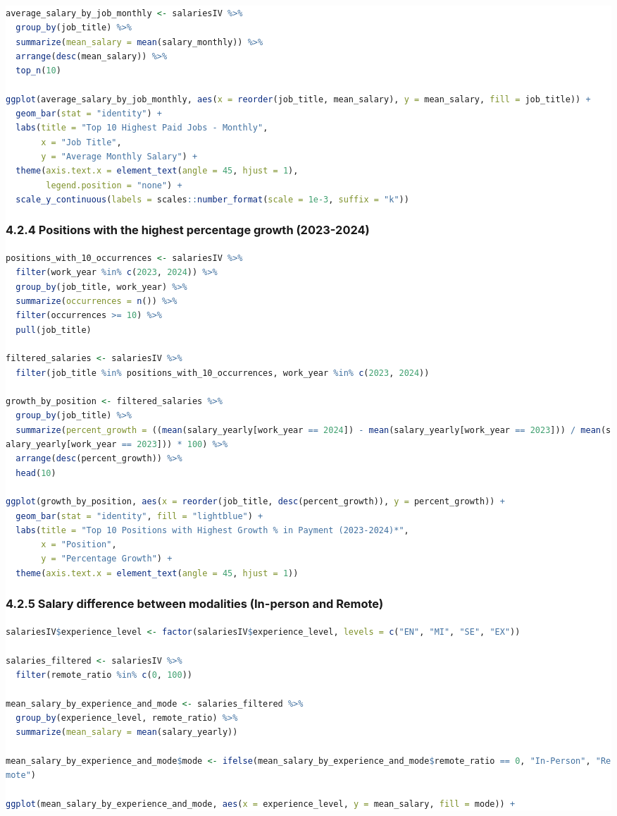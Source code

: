 ```r
average_salary_by_job_monthly <- salariesIV %>%
  group_by(job_title) %>%
  summarize(mean_salary = mean(salary_monthly)) %>%
  arrange(desc(mean_salary)) %>%
  top_n(10)

ggplot(average_salary_by_job_monthly, aes(x = reorder(job_title, mean_salary), y = mean_salary, fill = job_title)) +
  geom_bar(stat = "identity") +
  labs(title = "Top 10 Highest Paid Jobs - Monthly",
       x = "Job Title",
       y = "Average Monthly Salary") +
  theme(axis.text.x = element_text(angle = 45, hjust = 1),
        legend.position = "none") +
  scale_y_continuous(labels = scales::number_format(scale = 1e-3, suffix = "k"))
```

### 4.2.4 Positions with the highest percentage growth (2023-2024)
```r
positions_with_10_occurrences <- salariesIV %>%
  filter(work_year %in% c(2023, 2024)) %>%
  group_by(job_title, work_year) %>%
  summarize(occurrences = n()) %>%
  filter(occurrences >= 10) %>%
  pull(job_title)

filtered_salaries <- salariesIV %>%
  filter(job_title %in% positions_with_10_occurrences, work_year %in% c(2023, 2024))

growth_by_position <- filtered_salaries %>%
  group_by(job_title) %>%
  summarize(percent_growth = ((mean(salary_yearly[work_year == 2024]) - mean(salary_yearly[work_year == 2023])) / mean(salary_yearly[work_year == 2023])) * 100) %>%
  arrange(desc(percent_growth)) %>%
  head(10)

ggplot(growth_by_position, aes(x = reorder(job_title, desc(percent_growth)), y = percent_growth)) +
  geom_bar(stat = "identity", fill = "lightblue") +
  labs(title = "Top 10 Positions with Highest Growth % in Payment (2023-2024)*",
       x = "Position",
       y = "Percentage Growth") +
  theme(axis.text.x = element_text(angle = 45, hjust = 1))
```

### 4.2.5 Salary difference between modalities (In-person and Remote)
```r
salariesIV$experience_level <- factor(salariesIV$experience_level, levels = c("EN", "MI", "SE", "EX"))

salaries_filtered <- salariesIV %>%
  filter(remote_ratio %in% c(0, 100))

mean_salary_by_experience_and_mode <- salaries_filtered %>%
  group_by(experience_level, remote_ratio) %>%
  summarize(mean_salary = mean(salary_yearly))

mean_salary_by_experience_and_mode$mode <- ifelse(mean_salary_by_experience_and_mode$remote_ratio == 0, "In-Person", "Remote")

ggplot(mean_salary_by_experience_and_mode, aes(x = experience_level, y = mean_salary, fill = mode)) +
```